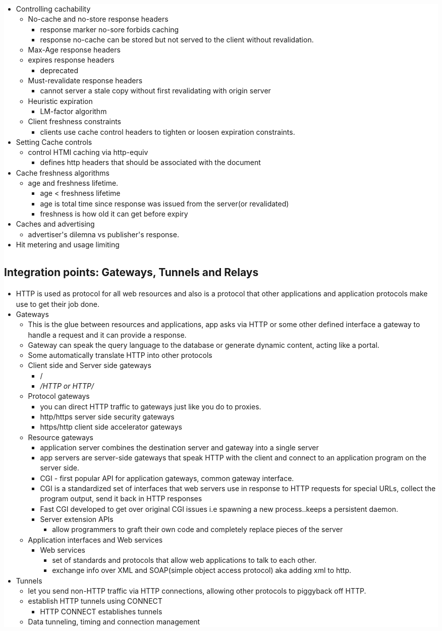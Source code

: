 - Controlling cachability
  - No-cache and no-store response headers
    - response marker no-sore forbids caching
    - response no-cache can be stored but not served to the client without revalidation.
  - Max-Age response headers
  - expires response headers
    - deprecated
  - Must-revalidate response headers
    - cannot server a stale copy without first revalidating with origin server
  - Heuristic expiration
    - LM-factor algorithm
  - Client freshness constraints
    - clients use cache control headers to tighten or loosen expiration constraints.
- Setting Cache controls
  - control HTMl caching via http-equiv
    - defines http headers that should be associated with the document
- Cache freshness algorithms
  - age and freshness lifetime.
    - age < freshness lifetime
    - age is total time since response was issued from the server(or revalidated)
    - freshness is how old it can get before expiry
- Caches and advertising
  - advertiser's dilemna vs publisher's response.
- Hit metering and usage limiting

## Integration points: Gateways, Tunnels and Relays

- HTTP is used as protocol for all web resources and also is a protocol that other applications and application protocols make use to get their job done.
- Gateways
  - This is the glue between resources and applications, app asks via HTTP or some other defined interface a gateway to handle a request and it can provide a response.
  - Gateway can speak the query language to the database or generate dynamic content, acting like a portal.
  - Some automatically translate HTTP into other protocols
  - Client side and Server side gateways
    - <client-protocol>/<server-protocol>
    - */HTTP or HTTP/*
  - Protocol gateways
    - you can direct HTTP traffic to gateways just like you do to proxies.
    - http/https server side security gateways
    - https/http client side accelerator gateways
  - Resource gateways
    - application server combines the destination server and gateway into a single server
    - app servers are server-side gateways that speak HTTP with the client and connect to an application program on the server side.
    - CGI - first popular API for application gateways, common gateway interface.
    - CGI is a standardized set of interfaces that web servers use in response to HTTP requests for special URLs, collect the program output, send it back in HTTP responses
    - Fast CGI developed to get over original CGI issues i.e spawning a new process..keeps a persistent daemon.
    - Server extension APIs
      - allow programmers to graft their own code and completely replace pieces of the server
  - Application interfaces and Web services
    - Web services 
      - set of standards and protocols that allow web applications to talk to each other.
      - exchange info over XML and SOAP(simple object access protocol) aka adding xml to http.
- Tunnels
  - let you send non-HTTP traffic via HTTP connections, allowing other protocols to piggyback off HTTP.
  - establish HTTP tunnels using CONNECT
    - HTTP CONNECT establishes tunnels
  - Data tunneling, timing and connection management